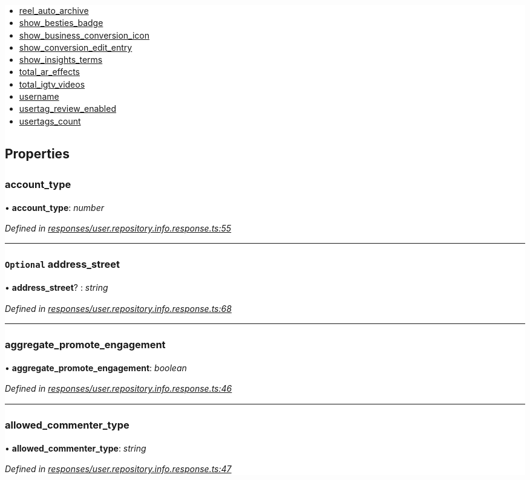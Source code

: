 * [reel_auto_archive](_responses_user_repository_info_response_.userrepositoryinforesponseuser.md#reel_auto_archive)
* [show_besties_badge](_responses_user_repository_info_response_.userrepositoryinforesponseuser.md#show_besties_badge)
* [show_business_conversion_icon](_responses_user_repository_info_response_.userrepositoryinforesponseuser.md#show_business_conversion_icon)
* [show_conversion_edit_entry](_responses_user_repository_info_response_.userrepositoryinforesponseuser.md#show_conversion_edit_entry)
* [show_insights_terms](_responses_user_repository_info_response_.userrepositoryinforesponseuser.md#show_insights_terms)
* [total_ar_effects](_responses_user_repository_info_response_.userrepositoryinforesponseuser.md#total_ar_effects)
* [total_igtv_videos](_responses_user_repository_info_response_.userrepositoryinforesponseuser.md#total_igtv_videos)
* [username](_responses_user_repository_info_response_.userrepositoryinforesponseuser.md#username)
* [usertag_review_enabled](_responses_user_repository_info_response_.userrepositoryinforesponseuser.md#usertag_review_enabled)
* [usertags_count](_responses_user_repository_info_response_.userrepositoryinforesponseuser.md#usertags_count)

## Properties

###  account_type

• **account_type**: *number*

*Defined in [responses/user.repository.info.response.ts:55](https://github.com/Nerixyz/instagram-private-api/blob/e5037ee/src/responses/user.repository.info.response.ts#L55)*

___

### `Optional` address_street

• **address_street**? : *string*

*Defined in [responses/user.repository.info.response.ts:68](https://github.com/Nerixyz/instagram-private-api/blob/e5037ee/src/responses/user.repository.info.response.ts#L68)*

___

###  aggregate_promote_engagement

• **aggregate_promote_engagement**: *boolean*

*Defined in [responses/user.repository.info.response.ts:46](https://github.com/Nerixyz/instagram-private-api/blob/e5037ee/src/responses/user.repository.info.response.ts#L46)*

___

###  allowed_commenter_type

• **allowed_commenter_type**: *string*

*Defined in [responses/user.repository.info.response.ts:47](https://github.com/Nerixyz/instagram-private-api/blob/e5037ee/src/responses/user.repository.info.response.ts#L47)*

